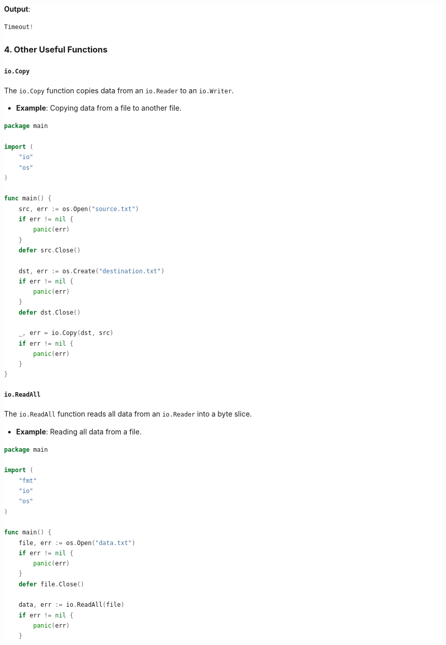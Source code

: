 **Output**:
```go
Timeout!
```

### 4. **Other Useful Functions**

#### **`io.Copy`**

The `io.Copy` function copies data from an `io.Reader` to an `io.Writer`.

- **Example**: Copying data from a file to another file.

```go
package main

import (
    "io"
    "os"
)

func main() {
    src, err := os.Open("source.txt")
    if err != nil {
        panic(err)
    }
    defer src.Close()

    dst, err := os.Create("destination.txt")
    if err != nil {
        panic(err)
    }
    defer dst.Close()

    _, err = io.Copy(dst, src)
    if err != nil {
        panic(err)
    }
}
```

#### **`io.ReadAll`**

The `io.ReadAll` function reads all data from an `io.Reader` into a byte slice.

- **Example**: Reading all data from a file.

```go
package main

import (
    "fmt"
    "io"
    "os"
)

func main() {
    file, err := os.Open("data.txt")
    if err != nil {
        panic(err)
    }
    defer file.Close()

    data, err := io.ReadAll(file)
    if err != nil {
        panic(err)
    }
```